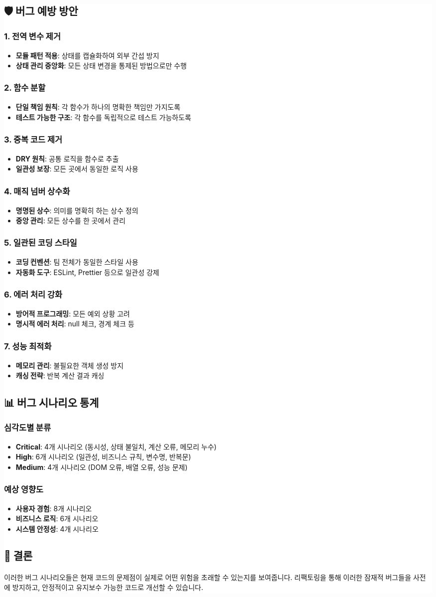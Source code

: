 ## 🛡️ 버그 예방 방안

### 1. 전역 변수 제거

- **모듈 패턴 적용**: 상태를 캡슐화하여 외부 간섭 방지
- **상태 관리 중앙화**: 모든 상태 변경을 통제된 방법으로만 수행

### 2. 함수 분할

- **단일 책임 원칙**: 각 함수가 하나의 명확한 책임만 가지도록
- **테스트 가능한 구조**: 각 함수를 독립적으로 테스트 가능하도록

### 3. 중복 코드 제거

- **DRY 원칙**: 공통 로직을 함수로 추출
- **일관성 보장**: 모든 곳에서 동일한 로직 사용

### 4. 매직 넘버 상수화

- **명명된 상수**: 의미를 명확히 하는 상수 정의
- **중앙 관리**: 모든 상수를 한 곳에서 관리

### 5. 일관된 코딩 스타일

- **코딩 컨벤션**: 팀 전체가 동일한 스타일 사용
- **자동화 도구**: ESLint, Prettier 등으로 일관성 강제

### 6. 에러 처리 강화

- **방어적 프로그래밍**: 모든 예외 상황 고려
- **명시적 에러 처리**: null 체크, 경계 체크 등

### 7. 성능 최적화

- **메모리 관리**: 불필요한 객체 생성 방지
- **캐싱 전략**: 반복 계산 결과 캐싱

## 📊 버그 시나리오 통계

### 심각도별 분류

- **Critical**: 4개 시나리오 (동시성, 상태 불일치, 계산 오류, 메모리 누수)
- **High**: 6개 시나리오 (일관성, 비즈니스 규칙, 변수명, 반복문)
- **Medium**: 4개 시나리오 (DOM 오류, 배열 오류, 성능 문제)

### 예상 영향도

- **사용자 경험**: 8개 시나리오
- **비즈니스 로직**: 6개 시나리오
- **시스템 안정성**: 4개 시나리오

## 🎯 결론

이러한 버그 시나리오들은 현재 코드의 문제점이 실제로 어떤 위험을 초래할 수 있는지를 보여줍니다. 리팩토링을 통해 이러한 잠재적 버그들을 사전에 방지하고, 안정적이고 유지보수 가능한 코드로 개선할 수 있습니다.
